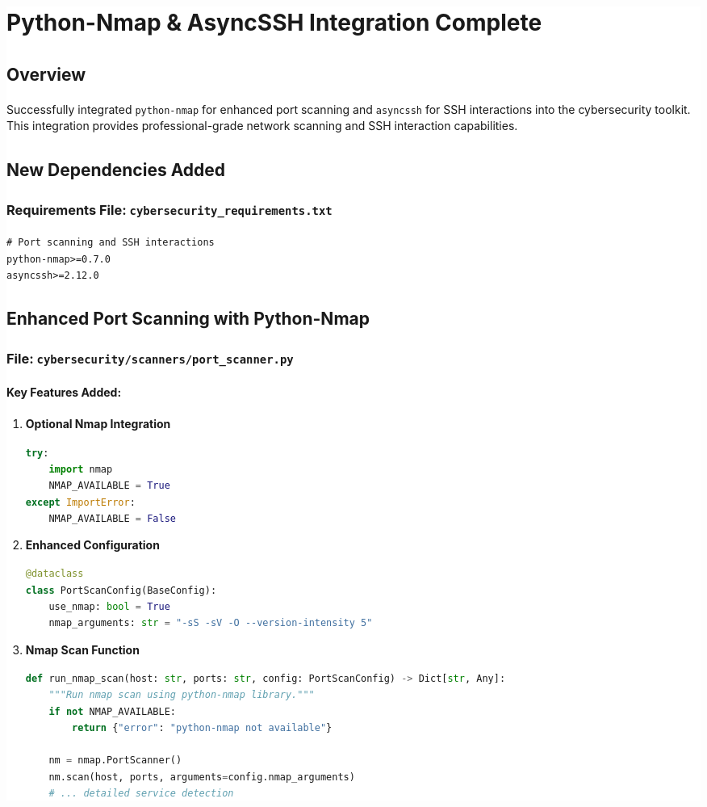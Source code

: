 # Python-Nmap & AsyncSSH Integration Complete

## Overview

Successfully integrated `python-nmap` for enhanced port scanning and `asyncssh` for SSH interactions into the cybersecurity toolkit. This integration provides professional-grade network scanning and SSH interaction capabilities.

## New Dependencies Added

### Requirements File: `cybersecurity_requirements.txt`

```txt
# Port scanning and SSH interactions
python-nmap>=0.7.0
asyncssh>=2.12.0
```

## Enhanced Port Scanning with Python-Nmap

### File: `cybersecurity/scanners/port_scanner.py`

#### Key Features Added:

1. **Optional Nmap Integration**
   ```python
   try:
       import nmap
       NMAP_AVAILABLE = True
   except ImportError:
       NMAP_AVAILABLE = False
   ```

2. **Enhanced Configuration**
   ```python
   @dataclass
   class PortScanConfig(BaseConfig):
       use_nmap: bool = True
       nmap_arguments: str = "-sS -sV -O --version-intensity 5"
   ```

3. **Nmap Scan Function**
   ```python
   def run_nmap_scan(host: str, ports: str, config: PortScanConfig) -> Dict[str, Any]:
       """Run nmap scan using python-nmap library."""
       if not NMAP_AVAILABLE:
           return {"error": "python-nmap not available"}
       
       nm = nmap.PortScanner()
       nm.scan(host, ports, arguments=config.nmap_arguments)
       # ... detailed service detection
   ```
